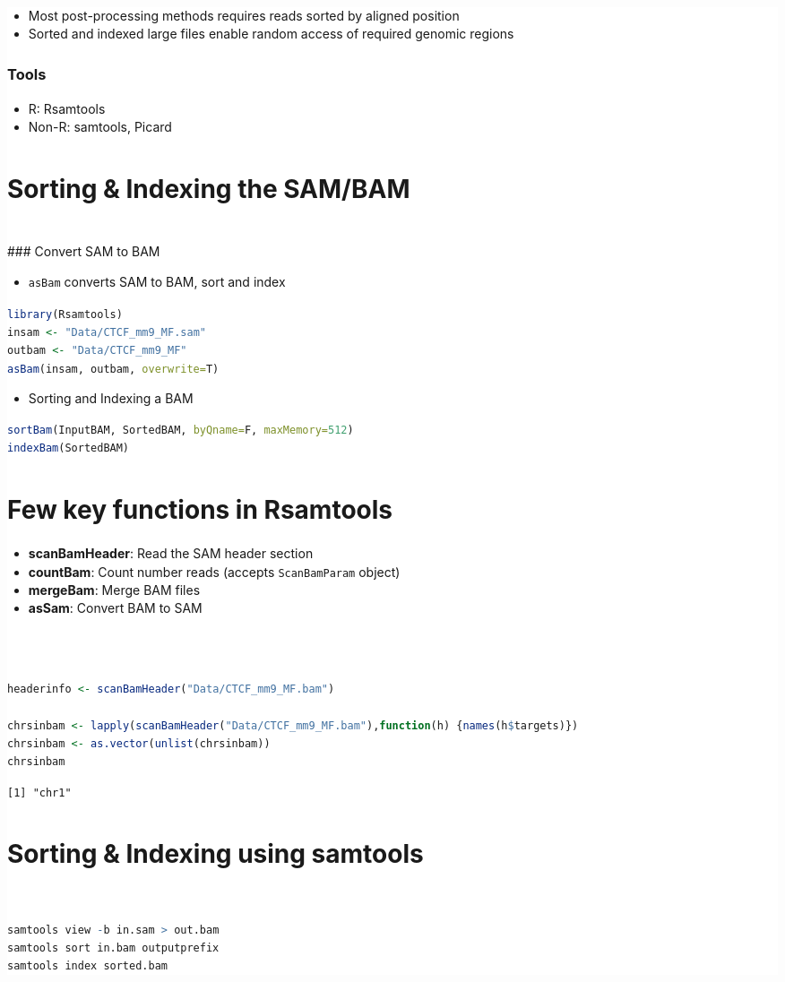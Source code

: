 - Most post-processing methods requires reads sorted by aligned position
- Sorted and indexed large files enable random access of required genomic regions

### Tools
- R: Rsamtools
- Non-R: samtools, Picard


Sorting & Indexing the SAM/BAM
========================================================
<br>
### Convert SAM to BAM

- `asBam` converts SAM to BAM, sort and index

```r
library(Rsamtools)
insam <- "Data/CTCF_mm9_MF.sam"
outbam <- "Data/CTCF_mm9_MF"
asBam(insam, outbam, overwrite=T)
```

- Sorting and Indexing a BAM

```r
sortBam(InputBAM, SortedBAM, byQname=F, maxMemory=512)
indexBam(SortedBAM)
```


Few key functions in Rsamtools
========================================================

- <b>scanBamHeader</b>: Read the SAM header section
- <b>countBam</b>: Count number reads (accepts `ScanBamParam` object)
- <b>mergeBam</b>: Merge BAM files
- <b>asSam</b>: Convert BAM to SAM

<br><br>

```r
headerinfo <- scanBamHeader("Data/CTCF_mm9_MF.bam")

chrsinbam <- lapply(scanBamHeader("Data/CTCF_mm9_MF.bam"),function(h) {names(h$targets)})
chrsinbam <- as.vector(unlist(chrsinbam))
chrsinbam
```

```
[1] "chr1"
```


Sorting & Indexing using samtools
========================================================
<br>

```r
samtools view -b in.sam > out.bam
samtools sort in.bam outputprefix
samtools index sorted.bam
```
